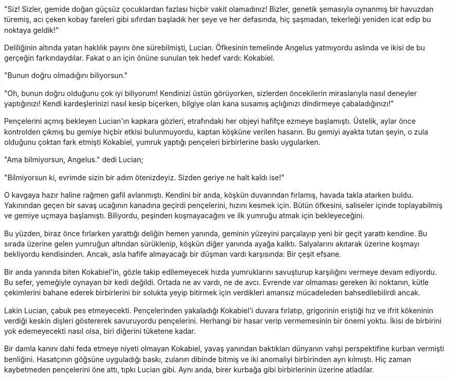 "Siz! Sizler, gemide doğan güçsüz çocuklardan fazlası hiçbir vakit
olamadınız! Bizler, genetik şemasıyla oynanmış bir havuzdan türemiş, acı
çeken kobay fareleri gibi sıfırdan başladık her şeye ve her defasında,
hiç şaşmadan, tekerleği yeniden icat edip bu noktaya geldik!"

Deliliğinin altında yatan haklılık payını öne sürebilmişti, Lucian.
Öfkesinin temelinde Angelus yatmıyordu aslında ve ikisi de bu gerçeğin
farkındaydılar. Fakat o an için önüne sunulan tek hedef vardı: Kokabiel.

"Bunun doğru olmadığını biliyorsun."

"Oh, bunun doğru olduğunu çok iyi biliyorum! Kendinizi üstün görüyorken,
sizlerden öncekilerin miraslarıyla nasıl deneyler yaptığınızı! Kendi
kardeşlerinizi nasıl kesip biçerken, bilgiye olan kana susamış
açlığınızı dindirmeye çabaladığınızı!"

Pençelerini açmış bekleyen Lucian'ın kapkara gözleri, etrafındaki her
objeyi hafifçe ezmeye başlamıştı. Üstelik, aylar önce kontrolden çıkmış
bu gemiye hiçbir etkisi bulunmuyordu, kaptan köşküne verilen hasarın. Bu
gemiyi ayakta tutan şeyin, o zula olduğunu çoktan fark etmişti Kokabiel,
yumruk yaptığı pençeleri birbirlerine baskı uygularken.

"Ama bilmiyorsun, Angelus." dedi Lucian;

"Bilmiyorsun ki, evrimde sizin bir adım ötenizdeyiz. Sizden geriye ne
halt kaldı ise!"

O kavgaya hazır haline rağmen gafil avlanmıştı. Kendini bir anda, köşkün
duvarından fırlamış, havada takla atarken buldu. Yakınından geçen bir
savaş ucağının kanadına geçirdi pençelerini, hızını kesmek için. Bütün
öfkesini, saliseler içinde toplayabilmiş ve gemiye uçmaya başlamıştı.
Biliyordu, peşinden koşmayacağını ve ilk yumruğu atmak için
bekleyeceğini.

Bu yüzden, biraz önce fırlarken yarattığı deliğin hemen yanında, geminin
yüzeyini parçalayıp yeni bir geçit yarattı kendine. Bu sırada üzerine
gelen yumruğun altından sürüklenip, köşkün diğer yanında ayağa kalktı.
Salyalarını akıtarak üzerine koşmayı bekliyordu kendisinden. Ancak, asla
hafife almayacağı bir düşman vardı karşısında: Bir çeşit efsane.

Bir anda yanında biten Kokabiel'in, gözle takip edilemeyecek hızda
yumruklarını savuşturup karşılığını vermeye devam ediyordu. Bu sefer,
yemeğiyle oynayan bir kedi değildi. Ortada ne av vardı, ne de avcı.
Evrende var olmaması gereken iki noktanın, kütle çekimlerini bahane
ederek birbirlerini bir solukta yeyip bitirmek için verdikleri amansız
mücadeleden bahsedilebilirdi ancak.

Lakin Lucian, çabuk pes etmeyecekti. Pençelerinden yakaladığı Kokabiel'i
duvara fırlatıp, grigorinin eriştiği hız ve ifrit kökeninin verdiği
keskin dişleri göstererek savuruyordu pençelerini. Herhangi bir hasar
verip vermemesinin bir önemi yoktu. İkisi de birbirini yok edemeyecekti
nasıl olsa, biri diğerini tüketene kadar.

Bir damla kanını dahi feda etmeye niyeti olmayan Kokabiel, yavaş
yanından baktıkları dünyanın vahşi perspektifine kurban vermişti
benliğini. Hasatçının göğsüne uyguladığı baskı, zulanın dibinde bitmiş
ve iki anomaliyi birbirinden ayrı kılmıştı. Hiç zaman kaybetmeden
pençelerini öne attı, tıpkı Lucian gibi. Aynı anda, birer kurbağa gibi
birbirlerinin üzerine atladılar.
